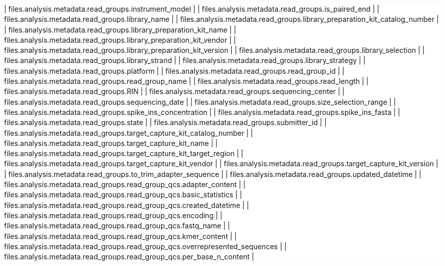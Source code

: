 | files.analysis.metadata.read_groups.instrument_model                               |
| files.analysis.metadata.read_groups.is_paired_end                                  |
| files.analysis.metadata.read_groups.library_name                                   |
| files.analysis.metadata.read_groups.library_preparation_kit_catalog_number         |
| files.analysis.metadata.read_groups.library_preparation_kit_name                   |
| files.analysis.metadata.read_groups.library_preparation_kit_vendor                 |
| files.analysis.metadata.read_groups.library_preparation_kit_version                |
| files.analysis.metadata.read_groups.library_selection                              |
| files.analysis.metadata.read_groups.library_strand                                 |
| files.analysis.metadata.read_groups.library_strategy                               |
| files.analysis.metadata.read_groups.platform                                       |
| files.analysis.metadata.read_groups.read_group_id                                  |
| files.analysis.metadata.read_groups.read_group_name                                |
| files.analysis.metadata.read_groups.read_length                                    |
| files.analysis.metadata.read_groups.RIN                                            |
| files.analysis.metadata.read_groups.sequencing_center                              |
| files.analysis.metadata.read_groups.sequencing_date                                |
| files.analysis.metadata.read_groups.size_selection_range                           |
| files.analysis.metadata.read_groups.spike_ins_concentration                        |
| files.analysis.metadata.read_groups.spike_ins_fasta                                |
| files.analysis.metadata.read_groups.state                                          |
| files.analysis.metadata.read_groups.submitter_id                                   |
| files.analysis.metadata.read_groups.target_capture_kit_catalog_number              |
| files.analysis.metadata.read_groups.target_capture_kit_name                        |
| files.analysis.metadata.read_groups.target_capture_kit_target_region               |
| files.analysis.metadata.read_groups.target_capture_kit_vendor                      |
| files.analysis.metadata.read_groups.target_capture_kit_version                     |
| files.analysis.metadata.read_groups.to_trim_adapter_sequence                       |
| files.analysis.metadata.read_groups.updated_datetime                               |
| files.analysis.metadata.read_groups.read_group_qcs.adapter_content                 |
| files.analysis.metadata.read_groups.read_group_qcs.basic_statistics                |
| files.analysis.metadata.read_groups.read_group_qcs.created_datetime                |
| files.analysis.metadata.read_groups.read_group_qcs.encoding                        |
| files.analysis.metadata.read_groups.read_group_qcs.fastq_name                      |
| files.analysis.metadata.read_groups.read_group_qcs.kmer_content                    |
| files.analysis.metadata.read_groups.read_group_qcs.overrepresented_sequences       |
| files.analysis.metadata.read_groups.read_group_qcs.per_base_n_content              |